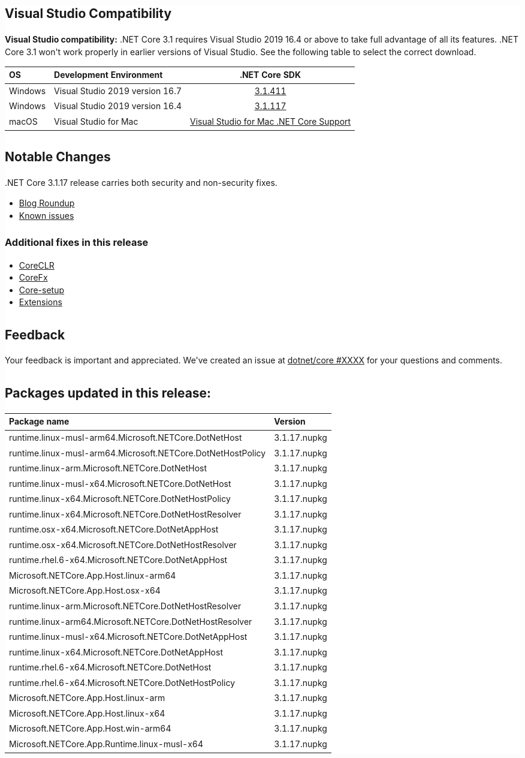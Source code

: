 ## Visual Studio Compatibility

**Visual Studio compatibility:** .NET Core 3.1 requires Visual Studio 2019 16.4 or above to take full advantage of all its features. .NET Core 3.1 won't work properly in earlier versions of Visual Studio. See the following table to select the correct download.

| OS | Development Environment | .NET Core SDK |
| :-- | :-- | :--: |
| Windows | Visual Studio 2019 version 16.7 | [3.1.411](3.1.411-download.md) |
| Windows | Visual Studio 2019 version 16.4 | [3.1.117](#downloads) |
| macOS | Visual Studio for Mac | [Visual Studio for Mac .NET Core Support](https://docs.microsoft.com/visualstudio/mac/net-core-support) |



## Notable Changes

.NET Core 3.1.17 release carries both security and non-security fixes.

* [Blog Roundup][dotnet-blog]
* [Known issues](../3.1-known-issues.md)

### Additional fixes in this release

* [CoreCLR](https://github.com/dotnet/coreclr/pulls?q=milestone%3A3.1.17+is%3Aclosed+label%3Aservicing-approved)
* [CoreFx](https://github.com/dotnet/corefx/pulls?q=milestone%3A3.1.17+is%3Aclosed+label%3Aservicing-approved)
* [Core-setup](https://github.com/dotnet/core-setup/pulls?q=milestone%3A3.1.17+is%3Aclosed+label%3Aservicing-approved)
* [Extensions](https://github.com/dotnet/extensions/pulls?q=milestone%3A3.1.17+is%3Aclosed+label%3Aservicing-approved)


## Feedback

Your feedback is important and appreciated. We've created an issue at [dotnet/core #XXXX](https://github.com/dotnet/core/issues/XXXX) for your questions and comments.

## Packages updated in this release:

Package name | Version
:----------- | :------------------
runtime.linux-musl-arm64.Microsoft.NETCore.DotNetHost | 3.1.17.nupkg
runtime.linux-musl-arm64.Microsoft.NETCore.DotNetHostPolicy | 3.1.17.nupkg
runtime.linux-arm.Microsoft.NETCore.DotNetHost | 3.1.17.nupkg
runtime.linux-musl-x64.Microsoft.NETCore.DotNetHost | 3.1.17.nupkg
runtime.linux-x64.Microsoft.NETCore.DotNetHostPolicy | 3.1.17.nupkg
runtime.linux-x64.Microsoft.NETCore.DotNetHostResolver | 3.1.17.nupkg
runtime.osx-x64.Microsoft.NETCore.DotNetAppHost | 3.1.17.nupkg
runtime.osx-x64.Microsoft.NETCore.DotNetHostResolver | 3.1.17.nupkg
runtime.rhel.6-x64.Microsoft.NETCore.DotNetAppHost | 3.1.17.nupkg
Microsoft.NETCore.App.Host.linux-arm64 | 3.1.17.nupkg
Microsoft.NETCore.App.Host.osx-x64 | 3.1.17.nupkg
runtime.linux-arm.Microsoft.NETCore.DotNetHostResolver | 3.1.17.nupkg
runtime.linux-arm64.Microsoft.NETCore.DotNetHostResolver | 3.1.17.nupkg
runtime.linux-musl-x64.Microsoft.NETCore.DotNetAppHost | 3.1.17.nupkg
runtime.linux-x64.Microsoft.NETCore.DotNetAppHost | 3.1.17.nupkg
runtime.rhel.6-x64.Microsoft.NETCore.DotNetHost | 3.1.17.nupkg
runtime.rhel.6-x64.Microsoft.NETCore.DotNetHostPolicy | 3.1.17.nupkg
Microsoft.NETCore.App.Host.linux-arm | 3.1.17.nupkg
Microsoft.NETCore.App.Host.linux-x64 | 3.1.17.nupkg
Microsoft.NETCore.App.Host.win-arm64 | 3.1.17.nupkg
Microsoft.NETCore.App.Runtime.linux-musl-x64 | 3.1.17.nupkg

[blob-runtime]: https://dotnetcli.blob.core.windows.net/dotnet/Runtime/
[blob-sdk]: https://dotnetcli.blob.core.windows.net/dotnet/Sdk/
[release-notes]: https://github.com/dotnet/core/blob/main/release-notes/3.1/3.1.17/3.1.17.md
[snap-install]: 3.1.17-install-instructions.md
[checksums-runtime]: https://dotnetcli.blob.core.windows.net/dotnet/checksums/3.1.17-sha.txt
[checksums-sdk]: https://dotnetcli.blob.core.windows.net/dotnet/checksums/3.1.17-sha.txt
[linux-setup]: https://docs.microsoft.com/dotnet/core/install/linux
[dotnet-blog]:  https://devblogs.microsoft.com/dotnet/net-july-2021/
[//]: # ( Runtime 3.1.17)
[dotnet-runtime-linux-arm.tar.gz]: https://download.visualstudio.microsoft.com/download/pr/38a94860-f13c-4d7f-8089-4aaf6e34a4e0/d5dceff2f680b8ae9999de0028d64725/dotnet-runtime-3.1.17-linux-arm.tar.gz
[dotnet-runtime-linux-arm64.tar.gz]: https://download.visualstudio.microsoft.com/download/pr/1b079f97-5847-46fa-a3bb-d4aa5d674d7e/fd4c48ac7d03c00ca06aee63a1834074/dotnet-runtime-3.1.17-linux-arm64.tar.gz
[dotnet-runtime-linux-musl-arm64.tar.gz]: https://download.visualstudio.microsoft.com/download/pr/1a65d1f3-37aa-4bc7-8f32-c89e91cc596c/b8a076c32f5fefdbecc40bce15024ceb/dotnet-runtime-3.1.17-linux-musl-arm64.tar.gz
[dotnet-runtime-linux-musl-x64.tar.gz]: https://download.visualstudio.microsoft.com/download/pr/f0598531-ecfc-482f-9d38-bba14ebc4639/0612755e988b5e6d5d602aaeff68d7f6/dotnet-runtime-3.1.17-linux-musl-x64.tar.gz
[dotnet-runtime-linux-x64.tar.gz]: https://download.visualstudio.microsoft.com/download/pr/7a4bfa73-e500-45aa-8e10-04dc4910d8ae/f8b74c973752d3ea095fe06aa625f7f7/dotnet-runtime-3.1.17-linux-x64.tar.gz
[dotnet-runtime-osx-x64.pkg]: https://download.visualstudio.microsoft.com/download/pr/d9016e1d-ac43-48d8-9928-f3822721f029/b417c4d50ba854ecae176566aa95a53c/dotnet-runtime-3.1.17-osx-x64.pkg
[dotnet-runtime-osx-x64.tar.gz]: https://download.visualstudio.microsoft.com/download/pr/090c2104-7c36-440c-b40b-9a37315ad7f5/f006ce33af9674cfa24dbcde986e7e49/dotnet-runtime-3.1.17-osx-x64.tar.gz
[dotnet-runtime-win-arm.zip]: https://download.visualstudio.microsoft.com/download/pr/9d81a06e-2532-4901-a6c8-035bc6ed19af/3d67a506153ad00a149a77be13937101/dotnet-runtime-3.1.17-win-arm.zip
[dotnet-runtime-win-x64.exe]: https://download.visualstudio.microsoft.com/download/pr/5bc28007-3bd9-458d-8a63-0918c27eb2fe/0d0d7d6600f7932f0d5b0a7b949be126/dotnet-runtime-3.1.17-win-x64.exe
[dotnet-runtime-win-x64.zip]: https://download.visualstudio.microsoft.com/download/pr/f7aa9c9b-a854-4307-84a5-1d7aaa126a7e/b828394c4b68d27b87a8c7293681135e/dotnet-runtime-3.1.17-win-x64.zip
[dotnet-runtime-win-x86.exe]: https://download.visualstudio.microsoft.com/download/pr/8b0f817c-0bda-49d4-b587-74d2bc2eeae3/96c6b670e096f268ea71ed6905a98478/dotnet-runtime-3.1.17-win-x86.exe
[dotnet-runtime-win-x86.zip]: https://download.visualstudio.microsoft.com/download/pr/27b86f2b-a7c3-4f8c-8f62-6c593a332e4c/f13a19300cdc936f999eb48456f67a24/dotnet-runtime-3.1.17-win-x86.zip
[//]: # ( WindowsDesktop 3.1.17)
[windowsdesktop-runtime-win-x64.exe]: https://download.visualstudio.microsoft.com/download/pr/444b48db-df03-4c14-b98d-09fec51b34d7/5bf38b8cde40d1e6e92c2495a89a4793/windowsdesktop-runtime-3.1.17-win-x64.exe
[windowsdesktop-runtime-win-x86.exe]: https://download.visualstudio.microsoft.com/download/pr/7849e6b4-8ba7-4287-85e5-a76cd764ce6f/e4a25251dcff1af2af15868d7d9f3950/windowsdesktop-runtime-3.1.17-win-x86.exe
[//]: # ( ASP 3.1.17)
[aspnetcore-runtime-linux-arm.tar.gz]: https://download.visualstudio.microsoft.com/download/pr/b90c0096-d58b-42cb-b71c-ca631ffe892f/781c09adab634c3ad0c462ecd144757d/aspnetcore-runtime-3.1.17-linux-arm.tar.gz
[aspnetcore-runtime-linux-arm64.tar.gz]: https://download.visualstudio.microsoft.com/download/pr/f746eefd-6ae5-407b-8013-539e28ef60bf/80a42dda7bac89fda1867c1ed2002a13/aspnetcore-runtime-3.1.17-linux-arm64.tar.gz
[aspnetcore-runtime-linux-musl-arm64.tar.gz]: https://download.visualstudio.microsoft.com/download/pr/812b91da-fd52-44f8-a864-acaf5fbca418/82a1f7fd5b3c2e933a88de18387c6b33/aspnetcore-runtime-3.1.17-linux-musl-arm64.tar.gz
[aspnetcore-runtime-linux-musl-x64.tar.gz]: https://download.visualstudio.microsoft.com/download/pr/e5c99cca-582a-444f-a142-2ff15aba13aa/117da93cae7e0dc12a3b86d861d0960d/aspnetcore-runtime-3.1.17-linux-musl-x64.tar.gz
[aspnetcore-runtime-linux-x64.tar.gz]: https://download.visualstudio.microsoft.com/download/pr/5f9e644f-4555-4a62-8f92-af1ee9634008/778036941916d560bef6da8899ac88f5/aspnetcore-runtime-3.1.17-linux-x64.tar.gz
[aspnetcore-runtime-osx-x64.tar.gz]: https://download.visualstudio.microsoft.com/download/pr/f7beea08-c477-4934-ae0d-99e6372e1ebd/7e6792efb84cc7542a2d2a0b2078d751/aspnetcore-runtime-3.1.17-osx-x64.tar.gz
[aspnetcore-runtime-win-arm.zip]: https://download.visualstudio.microsoft.com/download/pr/acdba8c7-f8af-4bbd-a6a2-f60ca8cdc68f/bd390283bfdfb6ab3d38237107e83cce/aspnetcore-runtime-3.1.17-win-arm.zip
[aspnetcore-runtime-win-x64.exe]: https://download.visualstudio.microsoft.com/download/pr/d16eeeef-4faa-4b6f-bd79-28e3625ebd2a/3d8e10a0bca0431457acaa7e48ee9fc0/aspnetcore-runtime-3.1.17-win-x64.exe
[aspnetcore-runtime-win-x64.zip]: https://download.visualstudio.microsoft.com/download/pr/6921ff25-e160-48bd-84dd-e05bc4d092c6/b13376d46fae89dc6208eec8aa11521c/aspnetcore-runtime-3.1.17-win-x64.zip
[aspnetcore-runtime-win-x86.exe]: https://download.visualstudio.microsoft.com/download/pr/38bb586f-0eed-492c-bf99-8a0f2a34abe6/b928889ade68319a6b565e27717f8612/aspnetcore-runtime-3.1.17-win-x86.exe
[aspnetcore-runtime-win-x86.zip]: https://download.visualstudio.microsoft.com/download/pr/073fe341-2015-4857-b5aa-2e3f8afecb7b/6995dd615309ece22b5b824eda8c65e2/aspnetcore-runtime-3.1.17-win-x86.zip
[dotnet-hosting-win.exe]: https://download.visualstudio.microsoft.com/download/pr/db4f9e1d-7ef3-4409-8c37-1c57a66c1232/97f890c7af1f3e2049992299f2c7a54c/dotnet-hosting-3.1.17-win.exe
[//]: # ( SDK 3.1.117 )
[dotnet-sdk-linux-arm.tar.gz]: https://download.visualstudio.microsoft.com/download/pr/56bbadc1-12ad-4885-95e6-a52760aa4786/d5bc16bac8471d8c8a978c9dc6154bb0/dotnet-sdk-3.1.117-linux-arm.tar.gz
[dotnet-sdk-linux-arm64.tar.gz]: https://download.visualstudio.microsoft.com/download/pr/af36f11d-46b3-4adf-8d39-bd8607c58edb/2d2fe413f311e55cb729b86c49a214c2/dotnet-sdk-3.1.117-linux-arm64.tar.gz
[dotnet-sdk-linux-musl-x64.tar.gz]: https://download.visualstudio.microsoft.com/download/pr/bc799706-0ab6-4f2e-ab40-c691a39494fe/04ed181b172eade1dfce2f1ccc03bd03/dotnet-sdk-3.1.117-linux-musl-x64.tar.gz
[dotnet-sdk-linux-x64.tar.gz]: https://download.visualstudio.microsoft.com/download/pr/589132a9-950c-4c01-9db7-ef06b902ce7e/8c1e51167731a0c05552fead69fa19f7/dotnet-sdk-3.1.117-linux-x64.tar.gz
[dotnet-sdk-linux-x64.zip]: https://download.visualstudio.microsoft.com/download/pr/4168ee74-3a5c-4741-b4ef-cb0cd751d64c/d784ca94c3372690c250b9783e2c2630/dotnet-sdk-3.1.117-linux-x64.zip
[dotnet-sdk-osx-x64.pkg]: https://download.visualstudio.microsoft.com/download/pr/298924b2-2598-4cc0-b0a3-e30189b82e31/e2cf7067074dab9043c7a2d4ad9fdd01/dotnet-sdk-3.1.117-osx-x64.pkg
[dotnet-sdk-osx-x64.tar.gz]: https://download.visualstudio.microsoft.com/download/pr/c1ac8dbb-87cb-424b-95dd-16ca34fe1138/275b1bf647dba78638a5e3917e981624/dotnet-sdk-3.1.117-osx-x64.tar.gz
[dotnet-sdk-win-arm.zip]: https://download.visualstudio.microsoft.com/download/pr/29215376-bd13-4236-80e3-e9bd38cac735/f1a7ee60a6e084004a0cb1752104aa4e/dotnet-sdk-3.1.117-win-arm.zip
[dotnet-sdk-win-x64.exe]: https://download.visualstudio.microsoft.com/download/pr/842e20e5-8cd4-4fe1-bdc5-5d27a45552dd/5660663ac2e8747101d040c7764a79c2/dotnet-sdk-3.1.117-win-x64.exe
[dotnet-sdk-win-x64.zip]: https://download.visualstudio.microsoft.com/download/pr/0adb3693-fe0b-41a9-968a-a888165eefad/b7e168596a258f57ff191eb17c9d2782/dotnet-sdk-3.1.117-win-x64.zip
[dotnet-sdk-win-x86.exe]: https://download.visualstudio.microsoft.com/download/pr/b68e10d3-0da2-4b36-917d-1d6e40adf776/2a4ac0b3290bb060839708aacf76802a/dotnet-sdk-3.1.117-win-x86.exe
[dotnet-sdk-win-x86.zip]: https://download.visualstudio.microsoft.com/download/pr/215af70f-10ca-483b-8b12-d8e68ca56bac/4a13d04785885b295f49e1250f21cc6f/dotnet-sdk-3.1.117-win-x86.zip